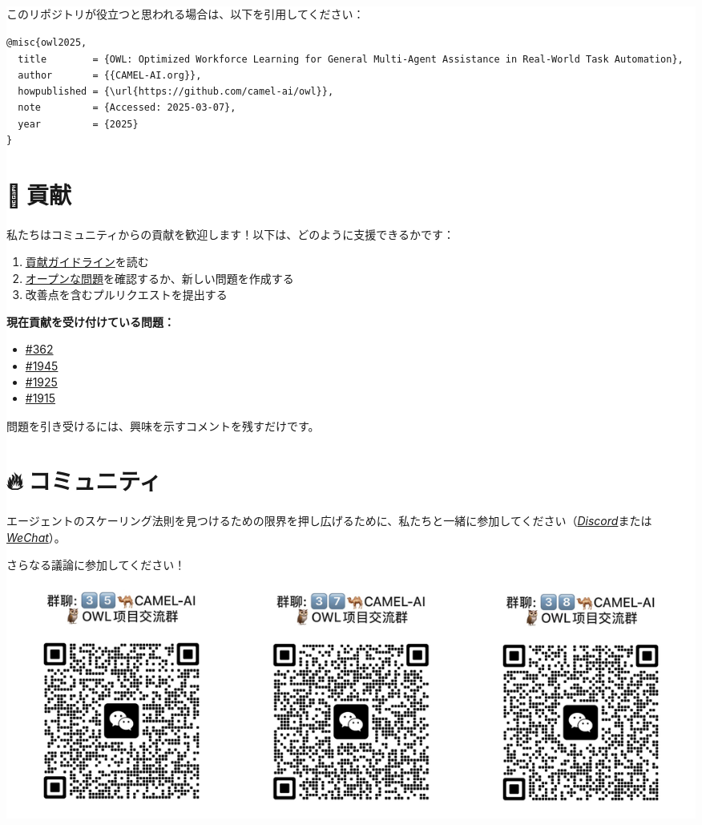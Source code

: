 このリポジトリが役立つと思われる場合は、以下を引用してください：


```
@misc{owl2025,
  title        = {OWL: Optimized Workforce Learning for General Multi-Agent Assistance in Real-World Task Automation},
  author       = {{CAMEL-AI.org}},
  howpublished = {\url{https://github.com/camel-ai/owl}},
  note         = {Accessed: 2025-03-07},
  year         = {2025}
}
```

# 🤝 貢献

私たちはコミュニティからの貢献を歓迎します！以下は、どのように支援できるかです：

1. [貢献ガイドライン](https://github.com/camel-ai/camel/blob/master/CONTRIBUTING.md)を読む
2. [オープンな問題](https://github.com/camel-ai/camel/issues)を確認するか、新しい問題を作成する
3. 改善点を含むプルリクエストを提出する

**現在貢献を受け付けている問題：**
- [#362](https://github.com/camel-ai/owl/issues/362)
- [#1945](https://github.com/camel-ai/camel/issues/1945)
- [#1925](https://github.com/camel-ai/camel/issues/1925)
- [#1915](https://github.com/camel-ai/camel/issues/1915)


問題を引き受けるには、興味を示すコメントを残すだけです。

# 🔥 コミュニティ
エージェントのスケーリング法則を見つけるための限界を押し広げるために、私たちと一緒に参加してください（[*Discord*](https://discord.camel-ai.org/)または[*WeChat*](https://ghli.org/camel/wechat.png)）。

さらなる議論に参加してください！

![](./assets/community.jpeg)
